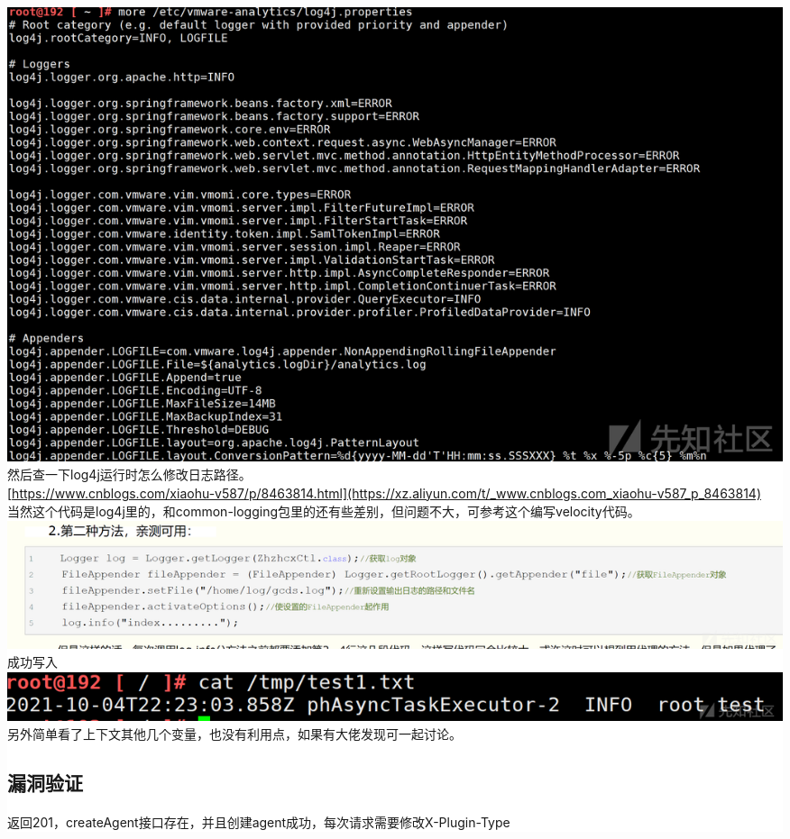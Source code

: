[![](assets/1704161823-7d0c6d6a396f83ddf252549308d56ab6.png)](https://xzfile.aliyuncs.com/media/upload/picture/20221011122424-96624e5a-491c-1.png)  
然后查一下log4j运行时怎么修改日志路径。  
[https://www.cnblogs.com/xiaohu-v587/p/8463814.html](https://xz.aliyun.com/t/_www.cnblogs.com_xiaohu-v587_p_8463814)  
当然这个代码是log4j里的，和common-logging包里的还有些差别，但问题不大，可参考这个编写velocity代码。  
[![](assets/1704161823-0cf7125aeb3d75fe54b4ab8f7424dec6.png)](https://xzfile.aliyuncs.com/media/upload/picture/20221011122425-96868e28-491c-1.png)  
成功写入  
[![](assets/1704161823-9f3dd3c6376fadaa1e6439717d7a0e29.png)](https://xzfile.aliyuncs.com/media/upload/picture/20221011122425-969b8206-491c-1.png)  
另外简单看了上下文其他几个变量，也没有利用点，如果有大佬发现可一起讨论。

## 漏洞验证

返回201，createAgent接口存在，并且创建agent成功，每次请求需要修改X-Plugin-Type
